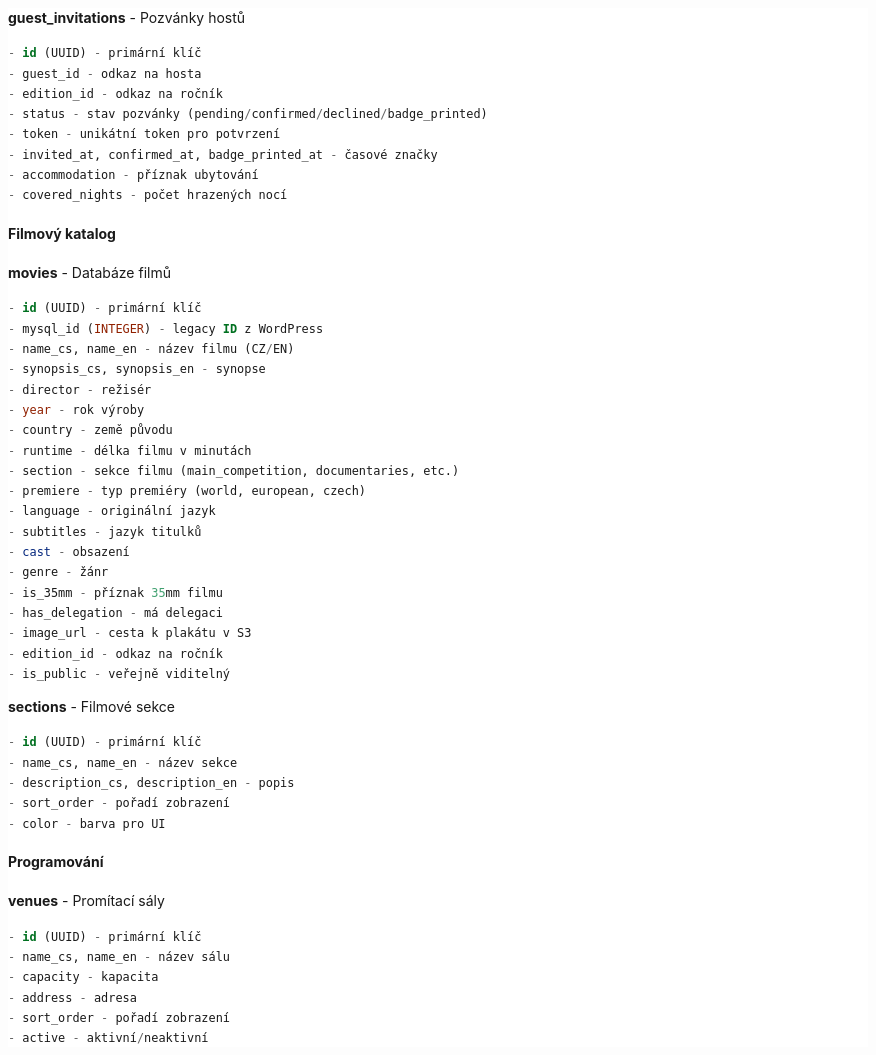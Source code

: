 **guest_invitations** - Pozvánky hostů
```sql
- id (UUID) - primární klíč
- guest_id - odkaz na hosta
- edition_id - odkaz na ročník
- status - stav pozvánky (pending/confirmed/declined/badge_printed)
- token - unikátní token pro potvrzení
- invited_at, confirmed_at, badge_printed_at - časové značky
- accommodation - příznak ubytování
- covered_nights - počet hrazených nocí
```

#### Filmový katalog

**movies** - Databáze filmů
```sql
- id (UUID) - primární klíč
- mysql_id (INTEGER) - legacy ID z WordPress
- name_cs, name_en - název filmu (CZ/EN)
- synopsis_cs, synopsis_en - synopse
- director - režisér
- year - rok výroby
- country - země původu
- runtime - délka filmu v minutách
- section - sekce filmu (main_competition, documentaries, etc.)
- premiere - typ premiéry (world, european, czech)
- language - originální jazyk
- subtitles - jazyk titulků
- cast - obsazení
- genre - žánr
- is_35mm - příznak 35mm filmu
- has_delegation - má delegaci
- image_url - cesta k plakátu v S3
- edition_id - odkaz na ročník
- is_public - veřejně viditelný
```

**sections** - Filmové sekce
```sql
- id (UUID) - primární klíč
- name_cs, name_en - název sekce
- description_cs, description_en - popis
- sort_order - pořadí zobrazení
- color - barva pro UI
```

#### Programování

**venues** - Promítací sály
```sql
- id (UUID) - primární klíč
- name_cs, name_en - název sálu
- capacity - kapacita
- address - adresa
- sort_order - pořadí zobrazení
- active - aktivní/neaktivní
```
